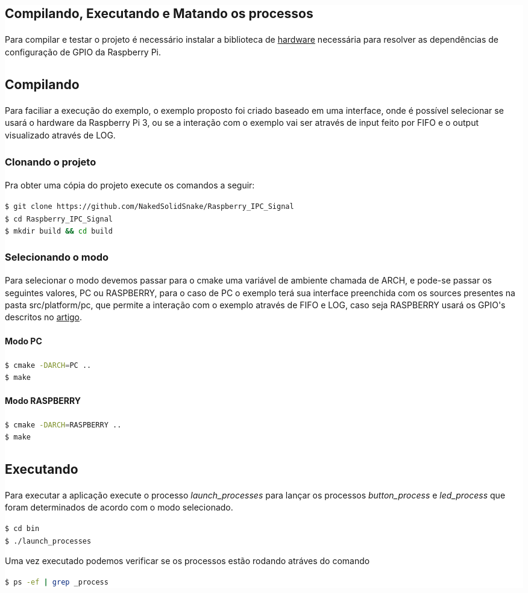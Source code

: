 ## Compilando, Executando e Matando os processos
Para compilar e testar o projeto é necessário instalar a biblioteca de [hardware](https://github.com/NakedSolidSnake/Raspberry_lib_hardware) necessária para resolver as dependências de configuração de GPIO da Raspberry Pi.

## Compilando
Para faciliar a execução do exemplo, o exemplo proposto foi criado baseado em uma interface, onde é possível selecionar se usará o hardware da Raspberry Pi 3, ou se a interação com o exemplo vai ser através de input feito por FIFO e o output visualizado através de LOG.

### Clonando o projeto
Pra obter uma cópia do projeto execute os comandos a seguir:

```bash
$ git clone https://github.com/NakedSolidSnake/Raspberry_IPC_Signal
$ cd Raspberry_IPC_Signal
$ mkdir build && cd build
```

### Selecionando o modo
Para selecionar o modo devemos passar para o cmake uma variável de ambiente chamada de ARCH, e pode-se passar os seguintes valores, PC ou RASPBERRY, para o caso de PC o exemplo terá sua interface preenchida com os sources presentes na pasta src/platform/pc, que permite a interação com o exemplo através de FIFO e LOG, caso seja RASPBERRY usará os GPIO's descritos no [artigo](https://github.com/NakedSolidSnake/Raspberry_lib_hardware#testando-a-instala%C3%A7%C3%A3o-e-as-conex%C3%B5es-de-hardware).

#### Modo PC
```bash
$ cmake -DARCH=PC ..
$ make
```

#### Modo RASPBERRY
```bash
$ cmake -DARCH=RASPBERRY ..
$ make
```

## Executando
Para executar a aplicação execute o processo _*launch_processes*_ para lançar os processos *button_process* e *led_process* que foram determinados de acordo com o modo selecionado.

```bash
$ cd bin
$ ./launch_processes
```

Uma vez executado podemos verificar se os processos estão rodando atráves do comando 
```bash
$ ps -ef | grep _process
```
